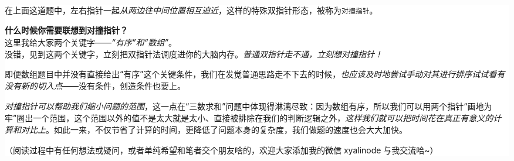 在上面这道题中，左右指针一起*从两边往中间位置相互迫近*，这样的特殊双指针形态，被称为`对撞指针`。

**什么时候你需要联想到对撞指针？**  
这里我给大家两个关键字——*“有序”和“数组”*。  
没错，见到这两个关键字，立刻把双指针法调度进你的大脑内存。*普通双指针走不通，立刻想对撞指针！*

即便数组题目中并没有直接给出“有序”这个关键条件，我们在发觉普通思路走不下去的时候，*也应该及时地尝试手动对其进行排序试试看有没有新的切入点*——没有条件，创造条件也要上。

*对撞指针可以帮助我们缩小问题的范围*，这一点在“三数求和”问题中体现得淋漓尽致：因为数组有序，所以我们可以用两个指针“画地为牢”圈出一个范围，这个范围以外的值不是太大就是太小、直接被排除在我们的判断逻辑之外，*这样我们就可以把时间花在真正有意义的计算和对比上*。如此一来，不仅节省了计算的时间，更降低了问题本身的复杂度，我们做题的速度也会大大加快。

（阅读过程中有任何想法或疑问，或者单纯希望和笔者交个朋友啥的，欢迎大家添加我的微信 xyalinode 与我交流哈~）
